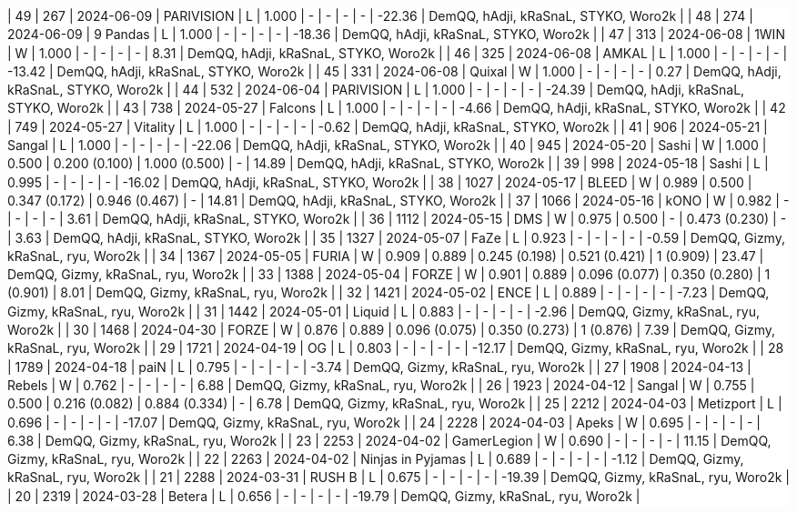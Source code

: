 |           49 |      267 | 2024-06-09 | PARIVISION        | L   | 1.000      | -            | -                | -                | -         |   -22.36 | DemQQ, hAdji, kRaSnaL, STYKO, Woro2k |
|           48 |      274 | 2024-06-09 | 9 Pandas          | L   | 1.000      | -            | -                | -                | -         |   -18.36 | DemQQ, hAdji, kRaSnaL, STYKO, Woro2k |
|           47 |      313 | 2024-06-08 | 1WIN              | W   | 1.000      | -            | -                | -                | -         |     8.31 | DemQQ, hAdji, kRaSnaL, STYKO, Woro2k |
|           46 |      325 | 2024-06-08 | AMKAL             | L   | 1.000      | -            | -                | -                | -         |   -13.42 | DemQQ, hAdji, kRaSnaL, STYKO, Woro2k |
|           45 |      331 | 2024-06-08 | Quixal            | W   | 1.000      | -            | -                | -                | -         |     0.27 | DemQQ, hAdji, kRaSnaL, STYKO, Woro2k |
|           44 |      532 | 2024-06-04 | PARIVISION        | L   | 1.000      | -            | -                | -                | -         |   -24.39 | DemQQ, hAdji, kRaSnaL, STYKO, Woro2k |
|           43 |      738 | 2024-05-27 | Falcons           | L   | 1.000      | -            | -                | -                | -         |    -4.66 | DemQQ, hAdji, kRaSnaL, STYKO, Woro2k |
|           42 |      749 | 2024-05-27 | Vitality          | L   | 1.000      | -            | -                | -                | -         |    -0.62 | DemQQ, hAdji, kRaSnaL, STYKO, Woro2k |
|           41 |      906 | 2024-05-21 | Sangal            | L   | 1.000      | -            | -                | -                | -         |   -22.06 | DemQQ, hAdji, kRaSnaL, STYKO, Woro2k |
|           40 |      945 | 2024-05-20 | Sashi             | W   | 1.000      | 0.500        | 0.200 (0.100)    | 1.000 (0.500)    | -         |    14.89 | DemQQ, hAdji, kRaSnaL, STYKO, Woro2k |
|           39 |      998 | 2024-05-18 | Sashi             | L   | 0.995      | -            | -                | -                | -         |   -16.02 | DemQQ, hAdji, kRaSnaL, STYKO, Woro2k |
|           38 |     1027 | 2024-05-17 | BLEED             | W   | 0.989      | 0.500        | 0.347 (0.172)    | 0.946 (0.467)    | -         |    14.81 | DemQQ, hAdji, kRaSnaL, STYKO, Woro2k |
|           37 |     1066 | 2024-05-16 | kONO              | W   | 0.982      | -            | -                | -                | -         |     3.61 | DemQQ, hAdji, kRaSnaL, STYKO, Woro2k |
|           36 |     1112 | 2024-05-15 | DMS               | W   | 0.975      | 0.500        | -                | 0.473 (0.230)    | -         |     3.63 | DemQQ, hAdji, kRaSnaL, STYKO, Woro2k |
|           35 |     1327 | 2024-05-07 | FaZe              | L   | 0.923      | -            | -                | -                | -         |    -0.59 | DemQQ, Gizmy, kRaSnaL, ryu, Woro2k   |
|           34 |     1367 | 2024-05-05 | FURIA             | W   | 0.909      | 0.889        | 0.245 (0.198)    | 0.521 (0.421)    | 1 (0.909) |    23.47 | DemQQ, Gizmy, kRaSnaL, ryu, Woro2k   |
|           33 |     1388 | 2024-05-04 | FORZE             | W   | 0.901      | 0.889        | 0.096 (0.077)    | 0.350 (0.280)    | 1 (0.901) |     8.01 | DemQQ, Gizmy, kRaSnaL, ryu, Woro2k   |
|           32 |     1421 | 2024-05-02 | ENCE              | L   | 0.889      | -            | -                | -                | -         |    -7.23 | DemQQ, Gizmy, kRaSnaL, ryu, Woro2k   |
|           31 |     1442 | 2024-05-01 | Liquid            | L   | 0.883      | -            | -                | -                | -         |    -2.96 | DemQQ, Gizmy, kRaSnaL, ryu, Woro2k   |
|           30 |     1468 | 2024-04-30 | FORZE             | W   | 0.876      | 0.889        | 0.096 (0.075)    | 0.350 (0.273)    | 1 (0.876) |     7.39 | DemQQ, Gizmy, kRaSnaL, ryu, Woro2k   |
|           29 |     1721 | 2024-04-19 | OG                | L   | 0.803      | -            | -                | -                | -         |   -12.17 | DemQQ, Gizmy, kRaSnaL, ryu, Woro2k   |
|           28 |     1789 | 2024-04-18 | paiN              | L   | 0.795      | -            | -                | -                | -         |    -3.74 | DemQQ, Gizmy, kRaSnaL, ryu, Woro2k   |
|           27 |     1908 | 2024-04-13 | Rebels            | W   | 0.762      | -            | -                | -                | -         |     6.88 | DemQQ, Gizmy, kRaSnaL, ryu, Woro2k   |
|           26 |     1923 | 2024-04-12 | Sangal            | W   | 0.755      | 0.500        | 0.216 (0.082)    | 0.884 (0.334)    | -         |     6.78 | DemQQ, Gizmy, kRaSnaL, ryu, Woro2k   |
|           25 |     2212 | 2024-04-03 | Metizport         | L   | 0.696      | -            | -                | -                | -         |   -17.07 | DemQQ, Gizmy, kRaSnaL, ryu, Woro2k   |
|           24 |     2228 | 2024-04-03 | Apeks             | W   | 0.695      | -            | -                | -                | -         |     6.38 | DemQQ, Gizmy, kRaSnaL, ryu, Woro2k   |
|           23 |     2253 | 2024-04-02 | GamerLegion       | W   | 0.690      | -            | -                | -                | -         |    11.15 | DemQQ, Gizmy, kRaSnaL, ryu, Woro2k   |
|           22 |     2263 | 2024-04-02 | Ninjas in Pyjamas | L   | 0.689      | -            | -                | -                | -         |    -1.12 | DemQQ, Gizmy, kRaSnaL, ryu, Woro2k   |
|           21 |     2288 | 2024-03-31 | RUSH B            | L   | 0.675      | -            | -                | -                | -         |   -19.39 | DemQQ, Gizmy, kRaSnaL, ryu, Woro2k   |
|           20 |     2319 | 2024-03-28 | Betera            | L   | 0.656      | -            | -                | -                | -         |   -19.79 | DemQQ, Gizmy, kRaSnaL, ryu, Woro2k   |